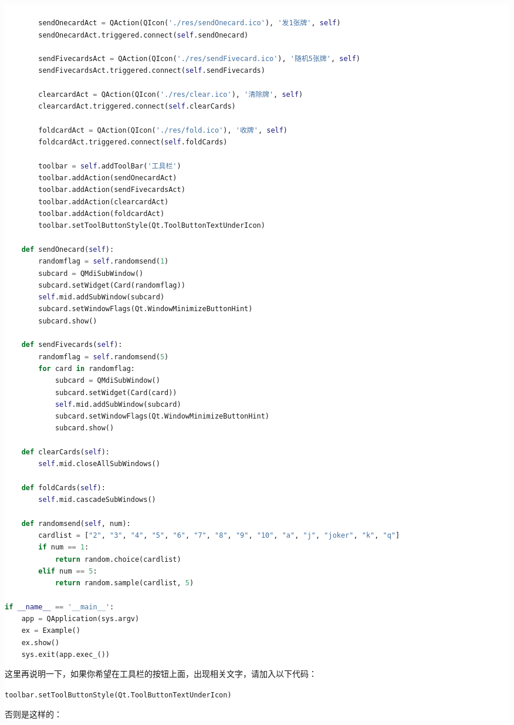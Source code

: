 ```python

        sendOnecardAct = QAction(QIcon('./res/sendOnecard.ico'), '发1张牌', self)
        sendOnecardAct.triggered.connect(self.sendOnecard)

        sendFivecardsAct = QAction(QIcon('./res/sendFivecard.ico'), '随机5张牌', self)
        sendFivecardsAct.triggered.connect(self.sendFivecards)

        clearcardAct = QAction(QIcon('./res/clear.ico'), '清除牌', self)
        clearcardAct.triggered.connect(self.clearCards)

        foldcardAct = QAction(QIcon('./res/fold.ico'), '收牌', self)
        foldcardAct.triggered.connect(self.foldCards)

        toolbar = self.addToolBar('工具栏')
        toolbar.addAction(sendOnecardAct)
        toolbar.addAction(sendFivecardsAct)
        toolbar.addAction(clearcardAct)
        toolbar.addAction(foldcardAct)
        toolbar.setToolButtonStyle(Qt.ToolButtonTextUnderIcon)
    
    def sendOnecard(self):
        randomflag = self.randomsend(1)
        subcard = QMdiSubWindow()
        subcard.setWidget(Card(randomflag))
        self.mid.addSubWindow(subcard)
        subcard.setWindowFlags(Qt.WindowMinimizeButtonHint)
        subcard.show()
    
    def sendFivecards(self):
        randomflag = self.randomsend(5)
        for card in randomflag:
            subcard = QMdiSubWindow()
            subcard.setWidget(Card(card))
            self.mid.addSubWindow(subcard)
            subcard.setWindowFlags(Qt.WindowMinimizeButtonHint)
            subcard.show()
        
    def clearCards(self):
        self.mid.closeAllSubWindows()

    def foldCards(self):
        self.mid.cascadeSubWindows()
    
    def randomsend(self, num):
        cardlist = ["2", "3", "4", "5", "6", "7", "8", "9", "10", "a", "j", "joker", "k", "q"]
        if num == 1:
            return random.choice(cardlist)
        elif num == 5:
            return random.sample(cardlist, 5)

if __name__ == '__main__':
    app = QApplication(sys.argv)
    ex = Example()
    ex.show()
    sys.exit(app.exec_())
```
这里再说明一下，如果你希望在工具栏的按钮上面，出现相关文字，请加入以下代码：
```python
toolbar.setToolButtonStyle(Qt.ToolButtonTextUnderIcon)
```
否则是这样的：